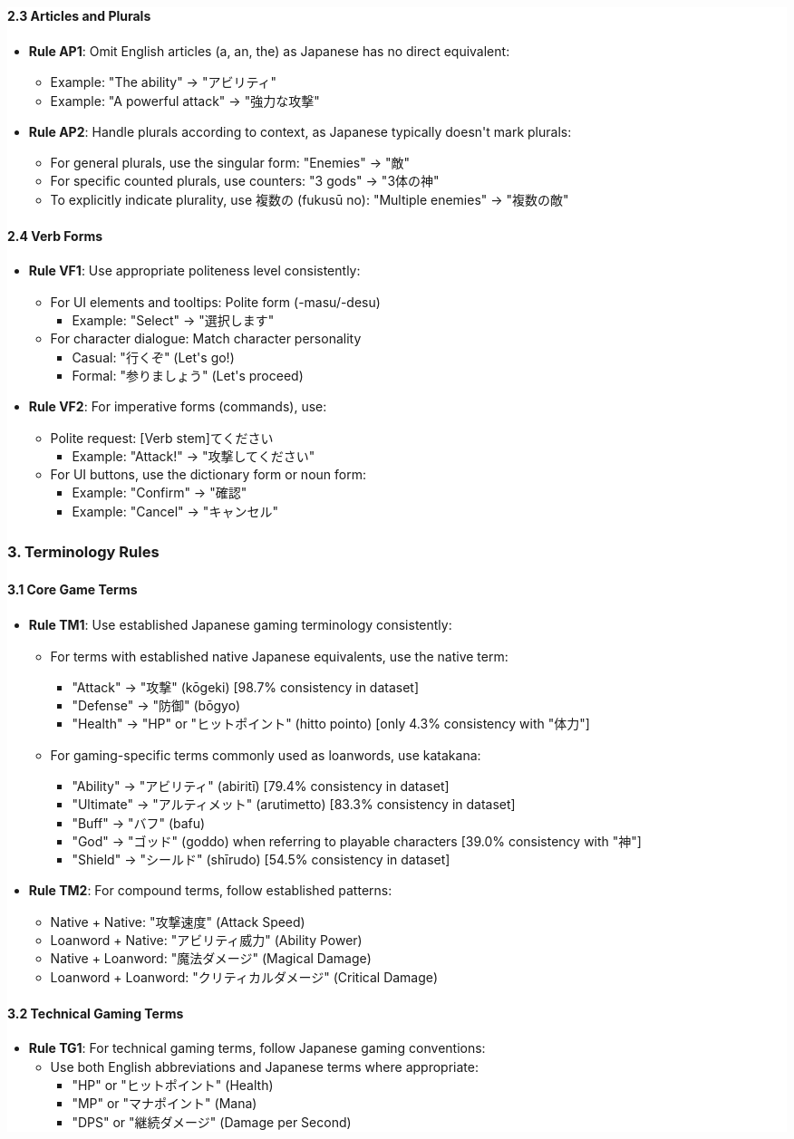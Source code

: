 #### 2.3 Articles and Plurals

- **Rule AP1**: Omit English articles (a, an, the) as Japanese has no direct equivalent:
  - Example: "The ability" → "アビリティ"
  - Example: "A powerful attack" → "強力な攻撃"

- **Rule AP2**: Handle plurals according to context, as Japanese typically doesn't mark plurals:
  - For general plurals, use the singular form: "Enemies" → "敵"
  - For specific counted plurals, use counters: "3 gods" → "3体の神"
  - To explicitly indicate plurality, use 複数の (fukusū no): "Multiple enemies" → "複数の敵"

#### 2.4 Verb Forms

- **Rule VF1**: Use appropriate politeness level consistently:
  - For UI elements and tooltips: Polite form (-masu/-desu)
    - Example: "Select" → "選択します"
  - For character dialogue: Match character personality
    - Casual: "行くぞ" (Let's go!)
    - Formal: "参りましょう" (Let's proceed)

- **Rule VF2**: For imperative forms (commands), use:
  - Polite request: [Verb stem]てください
    - Example: "Attack!" → "攻撃してください"
  - For UI buttons, use the dictionary form or noun form:
    - Example: "Confirm" → "確認"
    - Example: "Cancel" → "キャンセル"

### 3. Terminology Rules

#### 3.1 Core Game Terms

- **Rule TM1**: Use established Japanese gaming terminology consistently:
  - For terms with established native Japanese equivalents, use the native term:
    - "Attack" → "攻撃" (kōgeki) [98.7% consistency in dataset]
    - "Defense" → "防御" (bōgyo)
    - "Health" → "HP" or "ヒットポイント" (hitto pointo) [only 4.3% consistency with "体力"]
  
  - For gaming-specific terms commonly used as loanwords, use katakana:
    - "Ability" → "アビリティ" (abiritī) [79.4% consistency in dataset]
    - "Ultimate" → "アルティメット" (arutimetto) [83.3% consistency in dataset]
    - "Buff" → "バフ" (bafu)
    - "God" → "ゴッド" (goddo) when referring to playable characters [39.0% consistency with "神"]
    - "Shield" → "シールド" (shīrudo) [54.5% consistency in dataset]

- **Rule TM2**: For compound terms, follow established patterns:
  - Native + Native: "攻撃速度" (Attack Speed)
  - Loanword + Native: "アビリティ威力" (Ability Power)
  - Native + Loanword: "魔法ダメージ" (Magical Damage)
  - Loanword + Loanword: "クリティカルダメージ" (Critical Damage)

#### 3.2 Technical Gaming Terms

- **Rule TG1**: For technical gaming terms, follow Japanese gaming conventions:
  - Use both English abbreviations and Japanese terms where appropriate:
    - "HP" or "ヒットポイント" (Health)
    - "MP" or "マナポイント" (Mana)
    - "DPS" or "継続ダメージ" (Damage per Second)
  